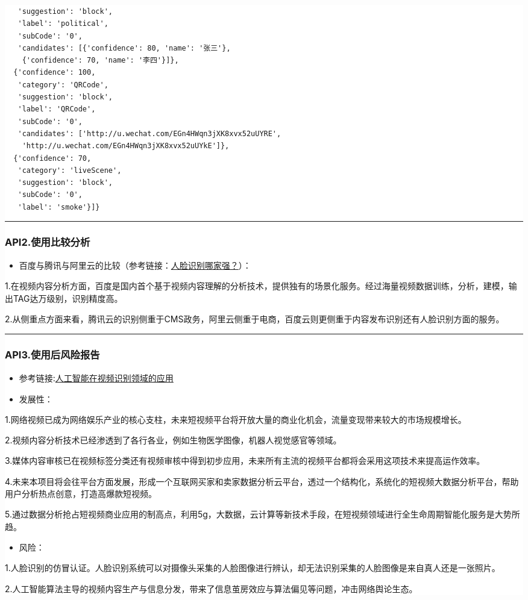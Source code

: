 ```
   'suggestion': 'block',
   'label': 'political',
   'subCode': '0',
   'candidates': [{'confidence': 80, 'name': '张三'},
    {'confidence': 70, 'name': '李四'}]},
  {'confidence': 100,
   'category': 'QRCode',
   'suggestion': 'block',
   'label': 'QRCode',
   'subCode': '0',
   'candidates': ['http://u.wechat.com/EGn4HWqn3jXK8xvx52uUYRE',
    'http://u.wechat.com/EGn4HWqn3jXK8xvx52uUYkE']},
  {'confidence': 70,
   'category': 'liveScene',
   'suggestion': 'block',
   'subCode': '0',
   'label': 'smoke'}]}
   ```

---

### API2.使用比较分析 

* 百度与腾讯与阿里云的比较（参考链接：[人脸识别哪家强？](https://www.zhihu.com/question/37060782)）：

1.在视频内容分析方面，百度是国内首个基于视频内容理解的分析技术，提供独有的场景化服务。经过海量视频数据训练，分析，建模，输出TAG达万级别，识别精度高。

2.从侧重点方面来看，腾讯云的识别侧重于CMS政务，阿里云侧重于电商，百度云则更侧重于内容发布识别还有人脸识别方面的服务。

---

### API3.使用后风险报告

* 参考链接:[人工智能在视频识别领域的应用](https://www.doc88.com/p-2157492931800.html)


* 发展性：

1.网络视频已成为网络娱乐产业的核心支柱，未来短视频平台将开放大量的商业化机会，流量变现带来较大的市场规模增长。

2.视频内容分析技术已经渗透到了各行各业，例如生物医学图像，机器人视觉感官等领域。

3.媒体内容审核已在视频标签分类还有视频审核中得到初步应用，未来所有主流的视频平台都将会采用这项技术来提高运作效率。

4.未来本项目将会往平台方面发展，形成一个互联网买家和卖家数据分析云平台，透过一个结构化，系统化的短视频大数据分析平台，帮助用户分析热点创意，打造高爆款短视频。

5.通过数据分析抢占短视频商业应用的制高点，利用5g，大数据，云计算等新技术手段，在短视频领域进行全生命周期智能化服务是大势所趋。


* 风险：

1.人脸识别的仿冒认证。人脸识别系统可以对摄像头采集的人脸图像进行辨认，却无法识别采集的人脸图像是来自真人还是一张照片。

2.人工智能算法主导的视频内容生产与信息分发，带来了信息茧房效应与算法偏见等问题，冲击网络舆论生态。

